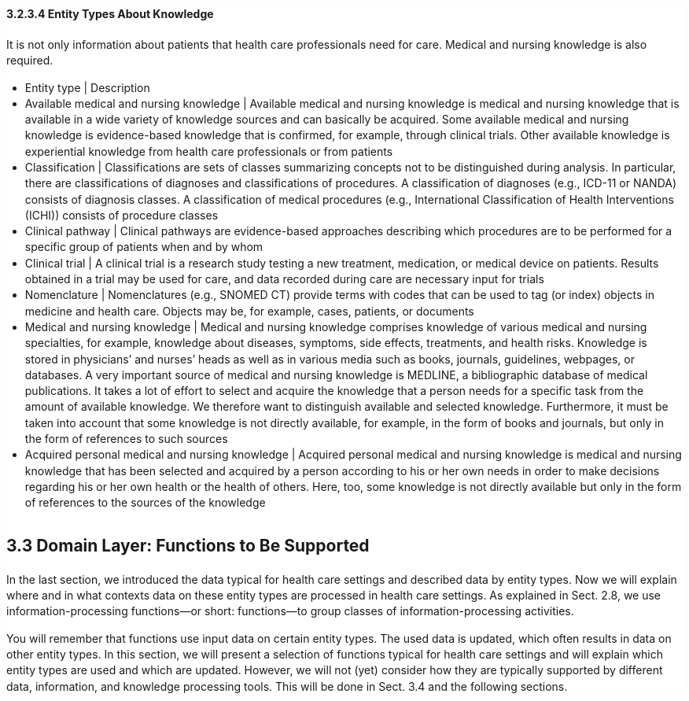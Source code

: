 #### 3.2.3.4 Entity Types About Knowledge
It is not only information about patients that health care professionals need for care. Medical and nursing knowledge is also required.

- Entity type | Description
- Available medical and nursing knowledge | Available medical and nursing knowledge is medical and nursing knowledge that is available in a wide variety of knowledge sources and can basically be acquired. Some available medical and nursing knowledge is evidence-based knowledge that is confirmed, for example, through clinical trials. Other available knowledge is experiential knowledge from health care professionals or from patients
- Classification | Classifications are sets of classes summarizing concepts not to be distinguished during analysis. In particular, there are classifications of diagnoses and classifications of procedures. A classification of diagnoses (e.g., ICD-11 or NANDA) consists of diagnosis classes. A classification of medical procedures (e.g., International Classification of Health Interventions (ICHI)) consists of procedure classes
- Clinical pathway | Clinical pathways are evidence-based approaches describing which procedures are to be performed for a specific group of patients when and by whom
- Clinical trial | A clinical trial is a research study testing a new treatment, medication, or medical device on patients. Results obtained in a trial may be used for care, and data recorded during care are necessary input for trials
- Nomenclature | Nomenclatures (e.g., SNOMED CT) provide terms with codes that can be used to tag (or index) objects in medicine and health care. Objects may be, for example, cases, patients, or documents
- Medical and nursing knowledge | Medical and nursing knowledge comprises knowledge of various medical and nursing specialties, for example, knowledge about diseases, symptoms, side effects, treatments, and health risks. Knowledge is stored in physicians’ and nurses’ heads as well as in various media such as books, journals, guidelines, webpages, or databases. A very important source of medical and nursing knowledge is MEDLINE, a bibliographic database of medical publications. It takes a lot of effort to select and acquire the knowledge that a person needs for a specific task from the amount of available knowledge. We therefore want to distinguish available and selected knowledge. Furthermore, it must be taken into account that some knowledge is not directly available, for example, in the form of books and journals, but only in the form of references to such sources
- Acquired personal medical and nursing knowledge | Acquired personal medical and nursing knowledge is medical and nursing knowledge that has been selected and acquired by a person according to his or her own needs in order to make decisions regarding his or her own health or the health of others. Here, too, some knowledge is not directly available but only in the form of references to the sources of the knowledge

## 3.3 Domain Layer: Functions to Be Supported
In the last section, we introduced the data typical for health care settings and described data by entity types.
Now we will explain where and in what contexts data on these entity types are processed in health care settings.
As explained in Sect. 2.​8, we use information-processing functions—or short: functions—to group classes of information-processing activities.

You will remember that functions use input data on certain entity types.
The used data is updated, which often results in data on other entity types.
In this section, we will present a selection of functions typical for health care settings and will explain which entity types are used and which are updated.
However, we will not (yet) consider how they are typically supported by different data, information, and knowledge processing tools.
This will be done in Sect. 3.4 and the following sections.
